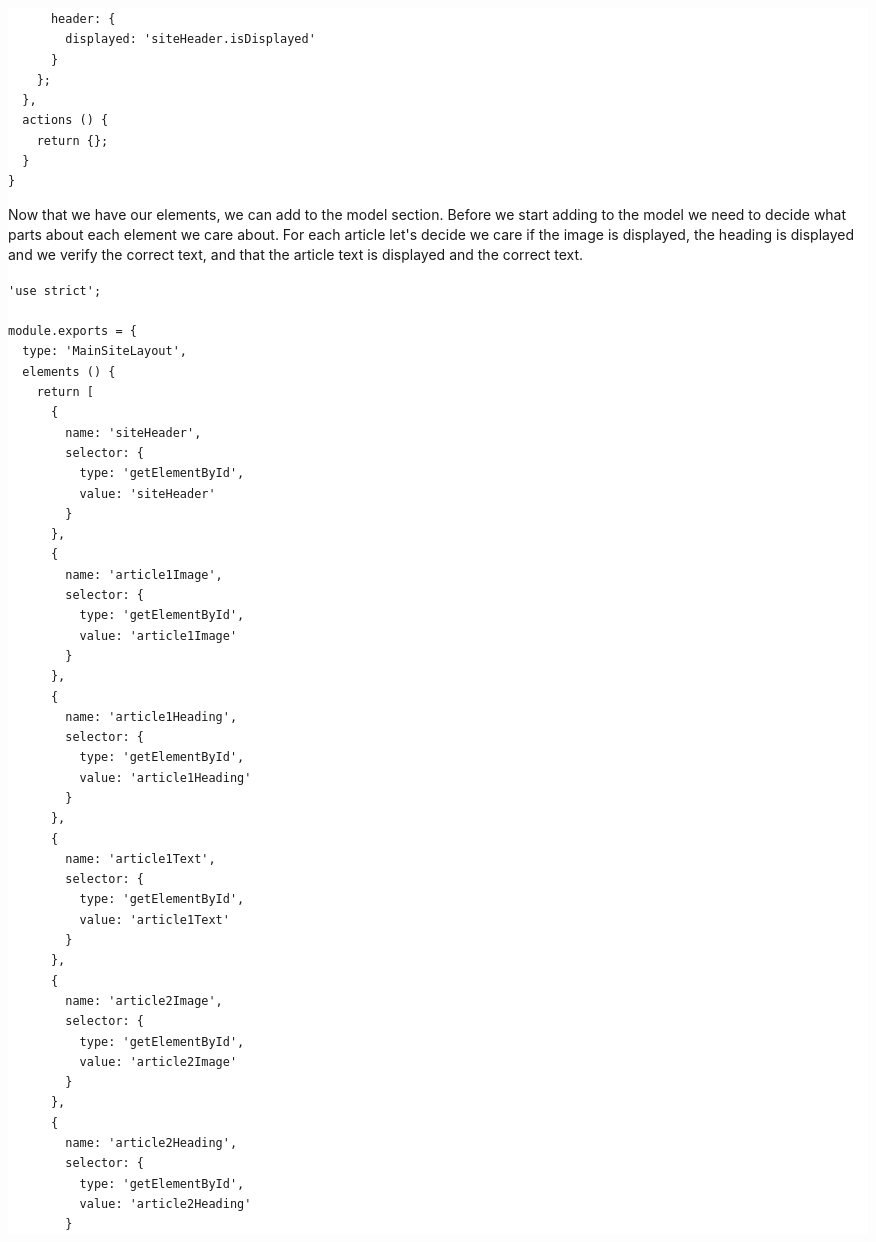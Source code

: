 ```
      header: {
        displayed: 'siteHeader.isDisplayed'
      }
    };
  },
  actions () {
    return {};
  }
}
```

Now that we have our elements, we can add to the model section. Before we start adding to the model we need to decide what parts about each element we care about. For each article let's decide we care if the image is displayed, the heading is displayed and we verify the correct text, and that the article text is displayed and the correct text.

```
'use strict';

module.exports = {
  type: 'MainSiteLayout',
  elements () {
    return [
      {
        name: 'siteHeader',
        selector: {
          type: 'getElementById',
          value: 'siteHeader'
        }
      },
      {
        name: 'article1Image',
        selector: {
          type: 'getElementById',
          value: 'article1Image'
        }
      },
      {
        name: 'article1Heading',
        selector: {
          type: 'getElementById',
          value: 'article1Heading'
        }
      },
      {
        name: 'article1Text',
        selector: {
          type: 'getElementById',
          value: 'article1Text'
        }
      },
      {
        name: 'article2Image',
        selector: {
          type: 'getElementById',
          value: 'article2Image'
        }
      },
      {
        name: 'article2Heading',
        selector: {
          type: 'getElementById',
          value: 'article2Heading'
        }
```